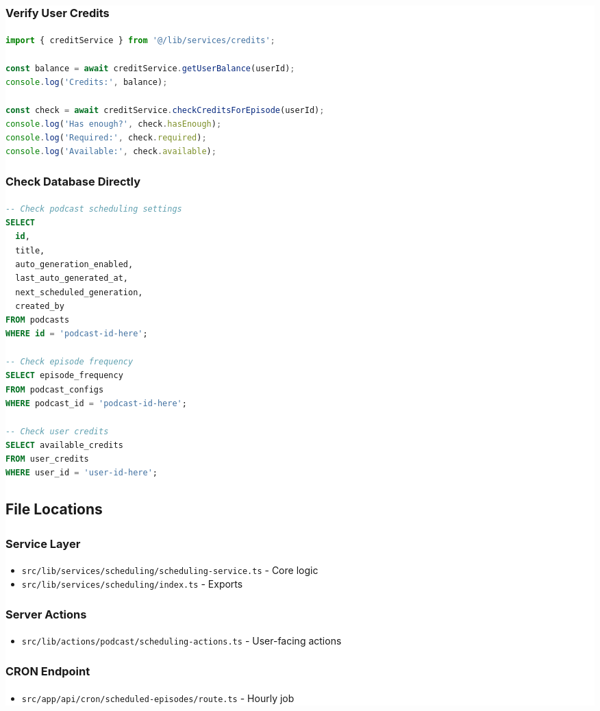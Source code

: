 ### Verify User Credits

```typescript
import { creditService } from '@/lib/services/credits';

const balance = await creditService.getUserBalance(userId);
console.log('Credits:', balance);

const check = await creditService.checkCreditsForEpisode(userId);
console.log('Has enough?', check.hasEnough);
console.log('Required:', check.required);
console.log('Available:', check.available);
```

### Check Database Directly

```sql
-- Check podcast scheduling settings
SELECT
  id,
  title,
  auto_generation_enabled,
  last_auto_generated_at,
  next_scheduled_generation,
  created_by
FROM podcasts
WHERE id = 'podcast-id-here';

-- Check episode frequency
SELECT episode_frequency
FROM podcast_configs
WHERE podcast_id = 'podcast-id-here';

-- Check user credits
SELECT available_credits
FROM user_credits
WHERE user_id = 'user-id-here';
```

## File Locations

### Service Layer
- `src/lib/services/scheduling/scheduling-service.ts` - Core logic
- `src/lib/services/scheduling/index.ts` - Exports

### Server Actions
- `src/lib/actions/podcast/scheduling-actions.ts` - User-facing actions

### CRON Endpoint
- `src/app/api/cron/scheduled-episodes/route.ts` - Hourly job
